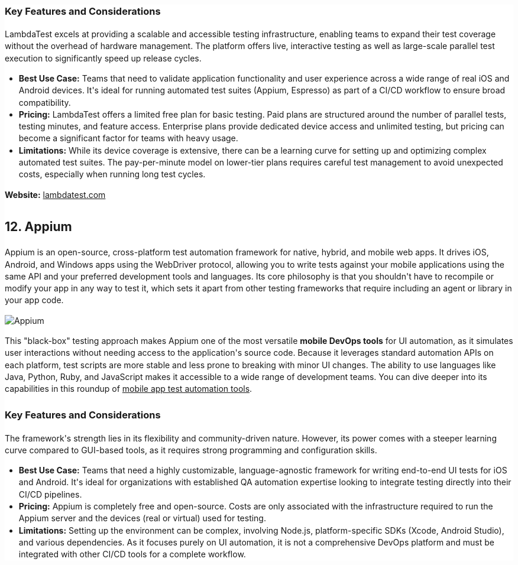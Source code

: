 ### Key Features and Considerations

LambdaTest excels at providing a scalable and accessible testing infrastructure, enabling teams to expand their test coverage without the overhead of hardware management. The platform offers live, interactive testing as well as large-scale parallel test execution to significantly speed up release cycles.

*   **Best Use Case:** Teams that need to validate application functionality and user experience across a wide range of real iOS and Android devices. It's ideal for running automated test suites (Appium, Espresso) as part of a CI/CD workflow to ensure broad compatibility.
*   **Pricing:** LambdaTest offers a limited free plan for basic testing. Paid plans are structured around the number of parallel tests, testing minutes, and feature access. Enterprise plans provide dedicated device access and unlimited testing, but pricing can become a significant factor for teams with heavy usage.
*   **Limitations:** While its device coverage is extensive, there can be a learning curve for setting up and optimizing complex automated test suites. The pay-per-minute model on lower-tier plans requires careful test management to avoid unexpected costs, especially when running long test cycles.

**Website:** [lambdatest.com](https://www.lambdatest.com/blog/devops-testing-tools/?utm_source=openai)

## 12. Appium

Appium is an open-source, cross-platform test automation framework for native, hybrid, and mobile web apps. It drives iOS, Android, and Windows apps using the WebDriver protocol, allowing you to write tests against your mobile applications using the same API and your preferred development tools and languages. Its core philosophy is that you shouldn't have to recompile or modify your app in any way to test it, which sets it apart from other testing frameworks that require including an agent or library in your app code.

![Appium](https://cdn.outrank.so/c504846a-b33a-4018-bc93-5bfa9be0f3af/screenshots/be8f39bc-4358-4189-8d5e-4c1e2476eb01.jpg)

This "black-box" testing approach makes Appium one of the most versatile **mobile DevOps tools** for UI automation, as it simulates user interactions without needing access to the application's source code. Because it leverages standard automation APIs on each platform, test scripts are more stable and less prone to breaking with minor UI changes. The ability to use languages like Java, Python, Ruby, and JavaScript makes it accessible to a wide range of development teams. You can dive deeper into its capabilities in this roundup of [mobile app test automation tools](https://codepushgo.com/blog/mobile-app-test-automation-tools/).

### Key Features and Considerations

The framework's strength lies in its flexibility and community-driven nature. However, its power comes with a steeper learning curve compared to GUI-based tools, as it requires strong programming and configuration skills.

*   **Best Use Case:** Teams that need a highly customizable, language-agnostic framework for writing end-to-end UI tests for iOS and Android. It's ideal for organizations with established QA automation expertise looking to integrate testing directly into their CI/CD pipelines.
*   **Pricing:** Appium is completely free and open-source. Costs are only associated with the infrastructure required to run the Appium server and the devices (real or virtual) used for testing.
*   **Limitations:** Setting up the environment can be complex, involving Node.js, platform-specific SDKs (Xcode, Android Studio), and various dependencies. As it focuses purely on UI automation, it is not a comprehensive DevOps platform and must be integrated with other CI/CD tools for a complete workflow.
